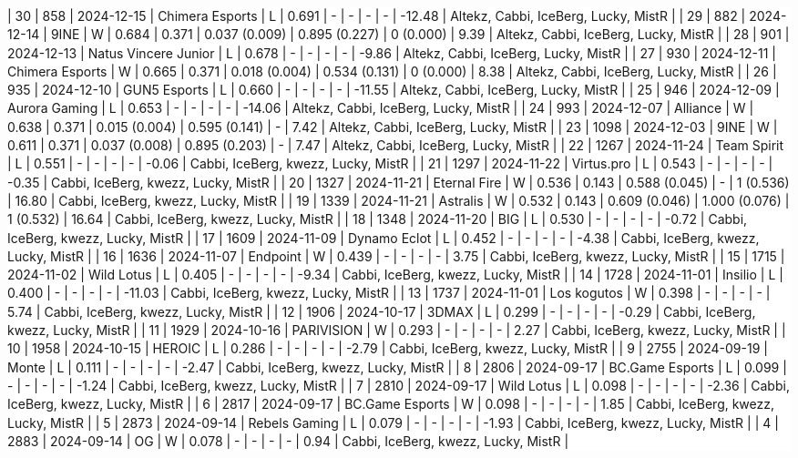 |           30 |      858 | 2024-12-15 | Chimera Esports                           | L   | 0.691      | -            | -                | -                | -         |   -12.48 | Altekz, Cabbi, IceBerg, Lucky, MistR  |
|           29 |      882 | 2024-12-14 | 9INE                                      | W   | 0.684      | 0.371        | 0.037 (0.009)    | 0.895 (0.227)    | 0 (0.000) |     9.39 | Altekz, Cabbi, IceBerg, Lucky, MistR  |
|           28 |      901 | 2024-12-13 | Natus Vincere Junior                      | L   | 0.678      | -            | -                | -                | -         |    -9.86 | Altekz, Cabbi, IceBerg, Lucky, MistR  |
|           27 |      930 | 2024-12-11 | Chimera Esports                           | W   | 0.665      | 0.371        | 0.018 (0.004)    | 0.534 (0.131)    | 0 (0.000) |     8.38 | Altekz, Cabbi, IceBerg, Lucky, MistR  |
|           26 |      935 | 2024-12-10 | GUN5 Esports                              | L   | 0.660      | -            | -                | -                | -         |   -11.55 | Altekz, Cabbi, IceBerg, Lucky, MistR  |
|           25 |      946 | 2024-12-09 | Aurora Gaming                             | L   | 0.653      | -            | -                | -                | -         |   -14.06 | Altekz, Cabbi, IceBerg, Lucky, MistR  |
|           24 |      993 | 2024-12-07 | Alliance                                  | W   | 0.638      | 0.371        | 0.015 (0.004)    | 0.595 (0.141)    | -         |     7.42 | Altekz, Cabbi, IceBerg, Lucky, MistR  |
|           23 |     1098 | 2024-12-03 | 9INE                                      | W   | 0.611      | 0.371        | 0.037 (0.008)    | 0.895 (0.203)    | -         |     7.47 | Altekz, Cabbi, IceBerg, Lucky, MistR  |
|           22 |     1267 | 2024-11-24 | Team Spirit                               | L   | 0.551      | -            | -                | -                | -         |    -0.06 | Cabbi, IceBerg, kwezz, Lucky, MistR   |
|           21 |     1297 | 2024-11-22 | Virtus.pro                                | L   | 0.543      | -            | -                | -                | -         |    -0.35 | Cabbi, IceBerg, kwezz, Lucky, MistR   |
|           20 |     1327 | 2024-11-21 | Eternal Fire                              | W   | 0.536      | 0.143        | 0.588 (0.045)    | -                | 1 (0.536) |    16.80 | Cabbi, IceBerg, kwezz, Lucky, MistR   |
|           19 |     1339 | 2024-11-21 | Astralis                                  | W   | 0.532      | 0.143        | 0.609 (0.046)    | 1.000 (0.076)    | 1 (0.532) |    16.64 | Cabbi, IceBerg, kwezz, Lucky, MistR   |
|           18 |     1348 | 2024-11-20 | BIG                                       | L   | 0.530      | -            | -                | -                | -         |    -0.72 | Cabbi, IceBerg, kwezz, Lucky, MistR   |
|           17 |     1609 | 2024-11-09 | Dynamo Eclot                              | L   | 0.452      | -            | -                | -                | -         |    -4.38 | Cabbi, IceBerg, kwezz, Lucky, MistR   |
|           16 |     1636 | 2024-11-07 | Endpoint                                  | W   | 0.439      | -            | -                | -                | -         |     3.75 | Cabbi, IceBerg, kwezz, Lucky, MistR   |
|           15 |     1715 | 2024-11-02 | Wild Lotus                                | L   | 0.405      | -            | -                | -                | -         |    -9.34 | Cabbi, IceBerg, kwezz, Lucky, MistR   |
|           14 |     1728 | 2024-11-01 | Insilio                                   | L   | 0.400      | -            | -                | -                | -         |   -11.03 | Cabbi, IceBerg, kwezz, Lucky, MistR   |
|           13 |     1737 | 2024-11-01 | Los kogutos                               | W   | 0.398      | -            | -                | -                | -         |     5.74 | Cabbi, IceBerg, kwezz, Lucky, MistR   |
|           12 |     1906 | 2024-10-17 | 3DMAX                                     | L   | 0.299      | -            | -                | -                | -         |    -0.29 | Cabbi, IceBerg, kwezz, Lucky, MistR   |
|           11 |     1929 | 2024-10-16 | PARIVISION                                | W   | 0.293      | -            | -                | -                | -         |     2.27 | Cabbi, IceBerg, kwezz, Lucky, MistR   |
|           10 |     1958 | 2024-10-15 | HEROIC                                    | L   | 0.286      | -            | -                | -                | -         |    -2.79 | Cabbi, IceBerg, kwezz, Lucky, MistR   |
|            9 |     2755 | 2024-09-19 | Monte                                     | L   | 0.111      | -            | -                | -                | -         |    -2.47 | Cabbi, IceBerg, kwezz, Lucky, MistR   |
|            8 |     2806 | 2024-09-17 | BC.Game Esports                           | L   | 0.099      | -            | -                | -                | -         |    -1.24 | Cabbi, IceBerg, kwezz, Lucky, MistR   |
|            7 |     2810 | 2024-09-17 | Wild Lotus                                | L   | 0.098      | -            | -                | -                | -         |    -2.36 | Cabbi, IceBerg, kwezz, Lucky, MistR   |
|            6 |     2817 | 2024-09-17 | BC.Game Esports                           | W   | 0.098      | -            | -                | -                | -         |     1.85 | Cabbi, IceBerg, kwezz, Lucky, MistR   |
|            5 |     2873 | 2024-09-14 | Rebels Gaming                             | L   | 0.079      | -            | -                | -                | -         |    -1.93 | Cabbi, IceBerg, kwezz, Lucky, MistR   |
|            4 |     2883 | 2024-09-14 | OG                                        | W   | 0.078      | -            | -                | -                | -         |     0.94 | Cabbi, IceBerg, kwezz, Lucky, MistR   |